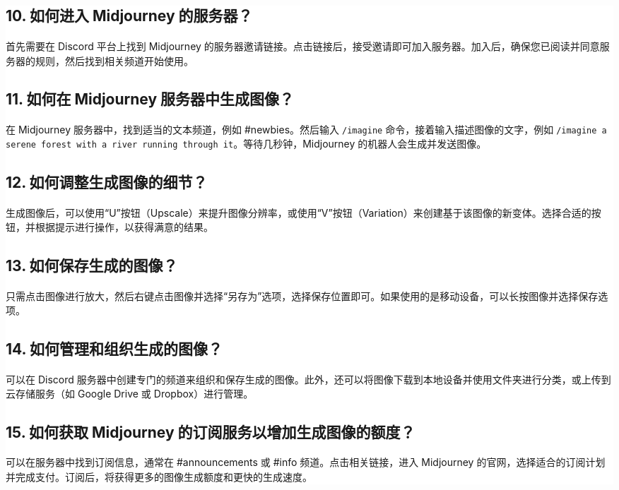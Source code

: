 ## 10. 如何进入 Midjourney 的服务器？
首先需要在 Discord 平台上找到 Midjourney 的服务器邀请链接。点击链接后，接受邀请即可加入服务器。加入后，确保您已阅读并同意服务器的规则，然后找到相关频道开始使用。

## 11. 如何在 Midjourney 服务器中生成图像？
在 Midjourney 服务器中，找到适当的文本频道，例如 #newbies。然后输入 `/imagine` 命令，接着输入描述图像的文字，例如 `/imagine a serene forest with a river running through it`。等待几秒钟，Midjourney 的机器人会生成并发送图像。

## 12. 如何调整生成图像的细节？
生成图像后，可以使用“U”按钮（Upscale）来提升图像分辨率，或使用“V”按钮（Variation）来创建基于该图像的新变体。选择合适的按钮，并根据提示进行操作，以获得满意的结果。

## 13. 如何保存生成的图像？
只需点击图像进行放大，然后右键点击图像并选择“另存为”选项，选择保存位置即可。如果使用的是移动设备，可以长按图像并选择保存选项。

## 14. 如何管理和组织生成的图像？
可以在 Discord 服务器中创建专门的频道来组织和保存生成的图像。此外，还可以将图像下载到本地设备并使用文件夹进行分类，或上传到云存储服务（如 Google Drive 或 Dropbox）进行管理。

## 15. 如何获取 Midjourney 的订阅服务以增加生成图像的额度？
可以在服务器中找到订阅信息，通常在 #announcements 或 #info 频道。点击相关链接，进入 Midjourney 的官网，选择适合的订阅计划并完成支付。订阅后，将获得更多的图像生成额度和更快的生成速度。
